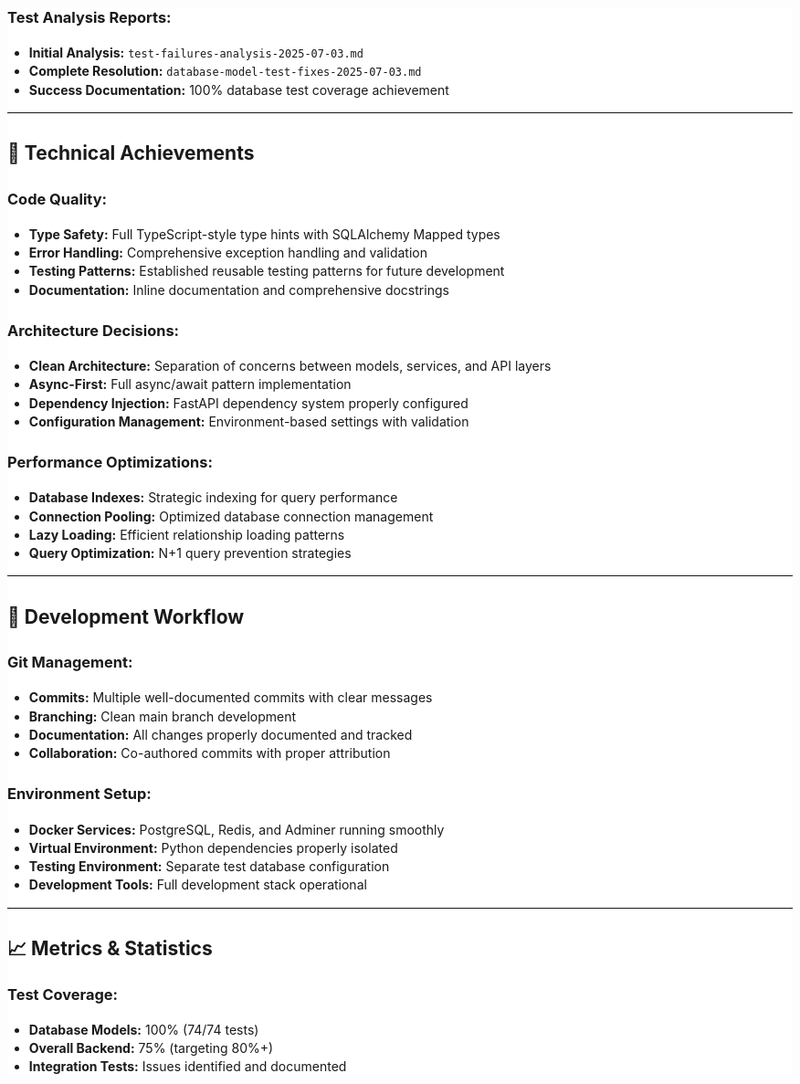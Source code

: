 ### Test Analysis Reports:
- **Initial Analysis:** `test-failures-analysis-2025-07-03.md` 
- **Complete Resolution:** `database-model-test-fixes-2025-07-03.md`
- **Success Documentation:** 100% database test coverage achievement

---

## 🔧 Technical Achievements

### Code Quality:
- **Type Safety:** Full TypeScript-style type hints with SQLAlchemy Mapped types
- **Error Handling:** Comprehensive exception handling and validation
- **Testing Patterns:** Established reusable testing patterns for future development
- **Documentation:** Inline documentation and comprehensive docstrings

### Architecture Decisions:
- **Clean Architecture:** Separation of concerns between models, services, and API layers
- **Async-First:** Full async/await pattern implementation
- **Dependency Injection:** FastAPI dependency system properly configured
- **Configuration Management:** Environment-based settings with validation

### Performance Optimizations:
- **Database Indexes:** Strategic indexing for query performance
- **Connection Pooling:** Optimized database connection management
- **Lazy Loading:** Efficient relationship loading patterns
- **Query Optimization:** N+1 query prevention strategies

---

## 🚀 Development Workflow

### Git Management:
- **Commits:** Multiple well-documented commits with clear messages
- **Branching:** Clean main branch development
- **Documentation:** All changes properly documented and tracked
- **Collaboration:** Co-authored commits with proper attribution

### Environment Setup:
- **Docker Services:** PostgreSQL, Redis, and Adminer running smoothly
- **Virtual Environment:** Python dependencies properly isolated
- **Testing Environment:** Separate test database configuration
- **Development Tools:** Full development stack operational

---

## 📈 Metrics & Statistics

### Test Coverage:
- **Database Models:** 100% (74/74 tests)
- **Overall Backend:** 75% (targeting 80%+)
- **Integration Tests:** Issues identified and documented
